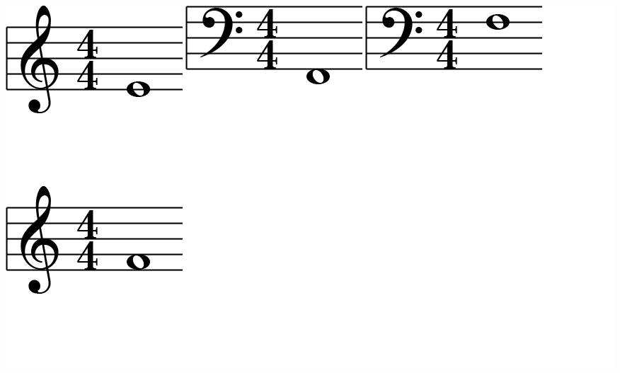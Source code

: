 ![](assets/music/keys/E3.png)
![](assets/music/keys/F1.png)
![](assets/music/keys/F2.png)
![](assets/music/keys/F3.png)